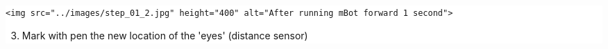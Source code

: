    <img src="../images/step_01_2.jpg" height="400" alt="After running mBot forward 1 second">
3. Mark with pen the new location of the 'eyes' (distance sensor)  